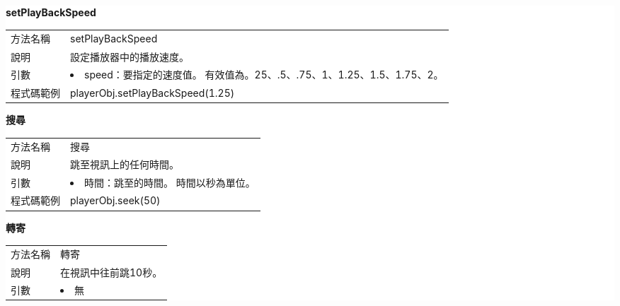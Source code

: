 **setPlayBackSpeed**

<table>
<tbody>
<tr>
<td>方法名稱</td>
<td>setPlayBackSpeed</td>
</tr>
<tr>
<td>說明</td>
<td>設定播放器中的播放速度。</td>
</tr>
<tr>
<td>引數</td>
<td><li>speed：要指定的速度值。 有效值為。25、.5、.75、1、1.25、1.5、1.75、2。</li></td>
</tr>
</tr>
<tr>
<td>程式碼範例</td>
<td>playerObj.setPlayBackSpeed(1.25)</td>
</tr>
</tbody>
</table>

**搜尋**

<table>
<tbody>
<tr>
<td>方法名稱</td>
<td>搜尋</td>
</tr>
<tr>
<td>說明</td>
<td>跳至視訊上的任何時間。</td>
</tr>
<tr>
<td>引數</td>
<td><li>時間：跳至的時間。 時間以秒為單位。</li></td>
</tr>
</tr>
<tr>
<td>程式碼範例</td>
<td>playerObj.seek(50)</td>
</tr>
</tbody>
</table>

**轉寄**

<table>
<tbody>
<tr>
<td>方法名稱</td>
<td>轉寄</td>
</tr>
<tr>
<td>說明</td>
<td>在視訊中往前跳10秒。</td>
</tr>
<tr>
<td>引數</td>
<td><li>無</li></td>
</tr>
</tr>
<tr>